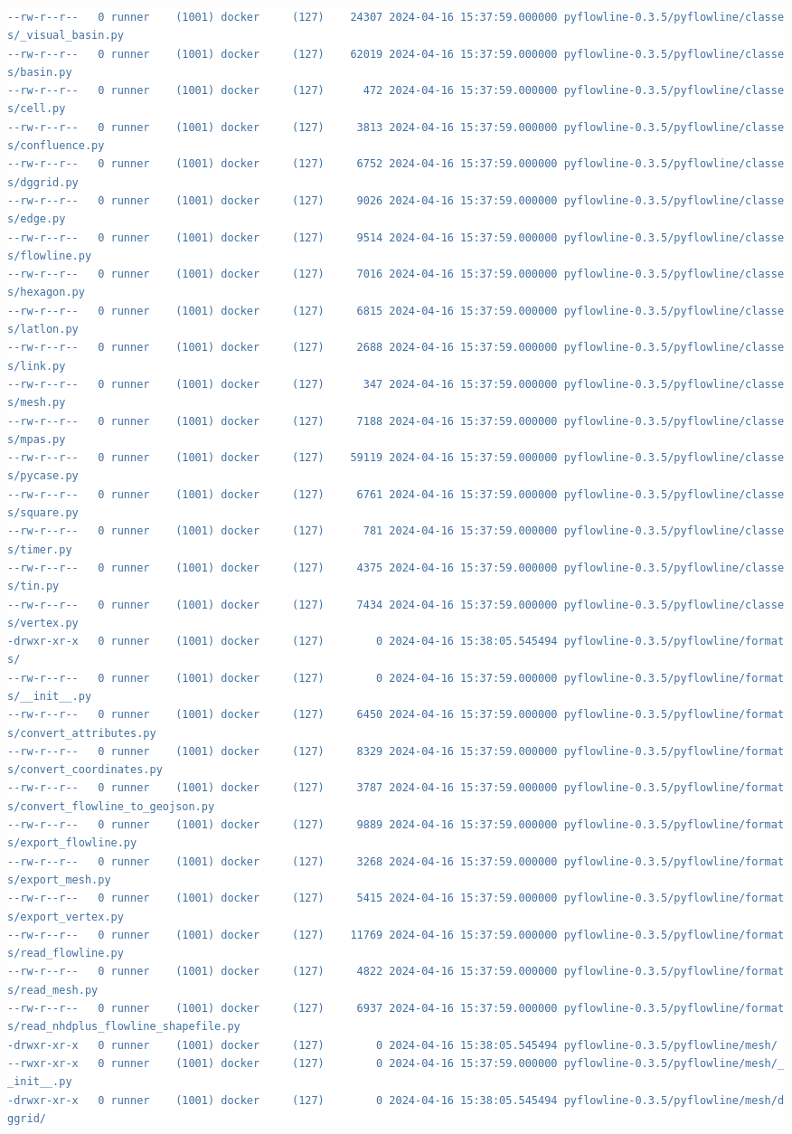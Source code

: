 ```diff
--rw-r--r--   0 runner    (1001) docker     (127)    24307 2024-04-16 15:37:59.000000 pyflowline-0.3.5/pyflowline/classes/_visual_basin.py
--rw-r--r--   0 runner    (1001) docker     (127)    62019 2024-04-16 15:37:59.000000 pyflowline-0.3.5/pyflowline/classes/basin.py
--rw-r--r--   0 runner    (1001) docker     (127)      472 2024-04-16 15:37:59.000000 pyflowline-0.3.5/pyflowline/classes/cell.py
--rw-r--r--   0 runner    (1001) docker     (127)     3813 2024-04-16 15:37:59.000000 pyflowline-0.3.5/pyflowline/classes/confluence.py
--rw-r--r--   0 runner    (1001) docker     (127)     6752 2024-04-16 15:37:59.000000 pyflowline-0.3.5/pyflowline/classes/dggrid.py
--rw-r--r--   0 runner    (1001) docker     (127)     9026 2024-04-16 15:37:59.000000 pyflowline-0.3.5/pyflowline/classes/edge.py
--rw-r--r--   0 runner    (1001) docker     (127)     9514 2024-04-16 15:37:59.000000 pyflowline-0.3.5/pyflowline/classes/flowline.py
--rw-r--r--   0 runner    (1001) docker     (127)     7016 2024-04-16 15:37:59.000000 pyflowline-0.3.5/pyflowline/classes/hexagon.py
--rw-r--r--   0 runner    (1001) docker     (127)     6815 2024-04-16 15:37:59.000000 pyflowline-0.3.5/pyflowline/classes/latlon.py
--rw-r--r--   0 runner    (1001) docker     (127)     2688 2024-04-16 15:37:59.000000 pyflowline-0.3.5/pyflowline/classes/link.py
--rw-r--r--   0 runner    (1001) docker     (127)      347 2024-04-16 15:37:59.000000 pyflowline-0.3.5/pyflowline/classes/mesh.py
--rw-r--r--   0 runner    (1001) docker     (127)     7188 2024-04-16 15:37:59.000000 pyflowline-0.3.5/pyflowline/classes/mpas.py
--rw-r--r--   0 runner    (1001) docker     (127)    59119 2024-04-16 15:37:59.000000 pyflowline-0.3.5/pyflowline/classes/pycase.py
--rw-r--r--   0 runner    (1001) docker     (127)     6761 2024-04-16 15:37:59.000000 pyflowline-0.3.5/pyflowline/classes/square.py
--rw-r--r--   0 runner    (1001) docker     (127)      781 2024-04-16 15:37:59.000000 pyflowline-0.3.5/pyflowline/classes/timer.py
--rw-r--r--   0 runner    (1001) docker     (127)     4375 2024-04-16 15:37:59.000000 pyflowline-0.3.5/pyflowline/classes/tin.py
--rw-r--r--   0 runner    (1001) docker     (127)     7434 2024-04-16 15:37:59.000000 pyflowline-0.3.5/pyflowline/classes/vertex.py
-drwxr-xr-x   0 runner    (1001) docker     (127)        0 2024-04-16 15:38:05.545494 pyflowline-0.3.5/pyflowline/formats/
--rw-r--r--   0 runner    (1001) docker     (127)        0 2024-04-16 15:37:59.000000 pyflowline-0.3.5/pyflowline/formats/__init__.py
--rw-r--r--   0 runner    (1001) docker     (127)     6450 2024-04-16 15:37:59.000000 pyflowline-0.3.5/pyflowline/formats/convert_attributes.py
--rw-r--r--   0 runner    (1001) docker     (127)     8329 2024-04-16 15:37:59.000000 pyflowline-0.3.5/pyflowline/formats/convert_coordinates.py
--rw-r--r--   0 runner    (1001) docker     (127)     3787 2024-04-16 15:37:59.000000 pyflowline-0.3.5/pyflowline/formats/convert_flowline_to_geojson.py
--rw-r--r--   0 runner    (1001) docker     (127)     9889 2024-04-16 15:37:59.000000 pyflowline-0.3.5/pyflowline/formats/export_flowline.py
--rw-r--r--   0 runner    (1001) docker     (127)     3268 2024-04-16 15:37:59.000000 pyflowline-0.3.5/pyflowline/formats/export_mesh.py
--rw-r--r--   0 runner    (1001) docker     (127)     5415 2024-04-16 15:37:59.000000 pyflowline-0.3.5/pyflowline/formats/export_vertex.py
--rw-r--r--   0 runner    (1001) docker     (127)    11769 2024-04-16 15:37:59.000000 pyflowline-0.3.5/pyflowline/formats/read_flowline.py
--rw-r--r--   0 runner    (1001) docker     (127)     4822 2024-04-16 15:37:59.000000 pyflowline-0.3.5/pyflowline/formats/read_mesh.py
--rw-r--r--   0 runner    (1001) docker     (127)     6937 2024-04-16 15:37:59.000000 pyflowline-0.3.5/pyflowline/formats/read_nhdplus_flowline_shapefile.py
-drwxr-xr-x   0 runner    (1001) docker     (127)        0 2024-04-16 15:38:05.545494 pyflowline-0.3.5/pyflowline/mesh/
--rwxr-xr-x   0 runner    (1001) docker     (127)        0 2024-04-16 15:37:59.000000 pyflowline-0.3.5/pyflowline/mesh/__init__.py
-drwxr-xr-x   0 runner    (1001) docker     (127)        0 2024-04-16 15:38:05.545494 pyflowline-0.3.5/pyflowline/mesh/dggrid/
```